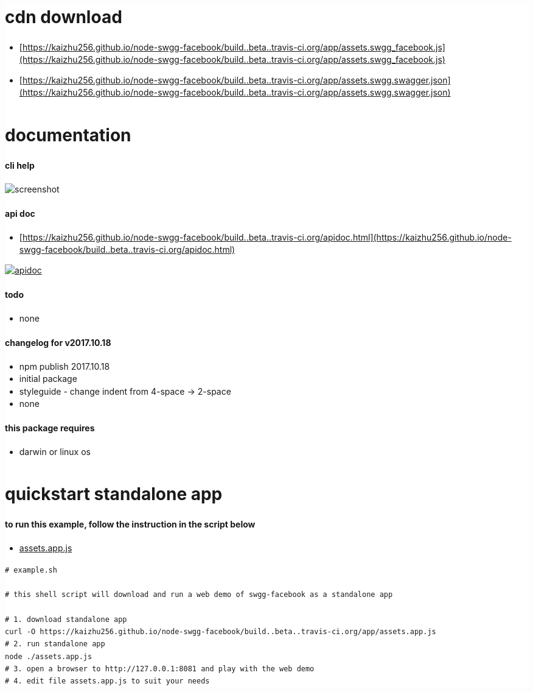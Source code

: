 

# cdn download
- [https://kaizhu256.github.io/node-swgg-facebook/build..beta..travis-ci.org/app/assets.swgg_facebook.js](https://kaizhu256.github.io/node-swgg-facebook/build..beta..travis-ci.org/app/assets.swgg_facebook.js)

- [https://kaizhu256.github.io/node-swgg-facebook/build..beta..travis-ci.org/app/assets.swgg.swagger.json](https://kaizhu256.github.io/node-swgg-facebook/build..beta..travis-ci.org/app/assets.swgg.swagger.json)



# documentation
#### cli help
![screenshot](https://kaizhu256.github.io/node-swgg-facebook/build/screenshot.npmPackageCliHelp.svg)

#### api doc
- [https://kaizhu256.github.io/node-swgg-facebook/build..beta..travis-ci.org/apidoc.html](https://kaizhu256.github.io/node-swgg-facebook/build..beta..travis-ci.org/apidoc.html)

[![apidoc](https://kaizhu256.github.io/node-swgg-facebook/build/screenshot.buildCi.browser.%252Ftmp%252Fbuild%252Fapidoc.html.png)](https://kaizhu256.github.io/node-swgg-facebook/build..beta..travis-ci.org/apidoc.html)

#### todo
- none

#### changelog for v2017.10.18
- npm publish 2017.10.18
- initial package
- styleguide - change indent from 4-space -> 2-space
- none

#### this package requires
- darwin or linux os



# quickstart standalone app
#### to run this example, follow the instruction in the script below
- [assets.app.js](https://kaizhu256.github.io/node-swgg-facebook/build..beta..travis-ci.org/app/assets.app.js)
```shell
# example.sh

# this shell script will download and run a web demo of swgg-facebook as a standalone app

# 1. download standalone app
curl -O https://kaizhu256.github.io/node-swgg-facebook/build..beta..travis-ci.org/app/assets.app.js
# 2. run standalone app
node ./assets.app.js
# 3. open a browser to http://127.0.0.1:8081 and play with the web demo
# 4. edit file assets.app.js to suit your needs
```
